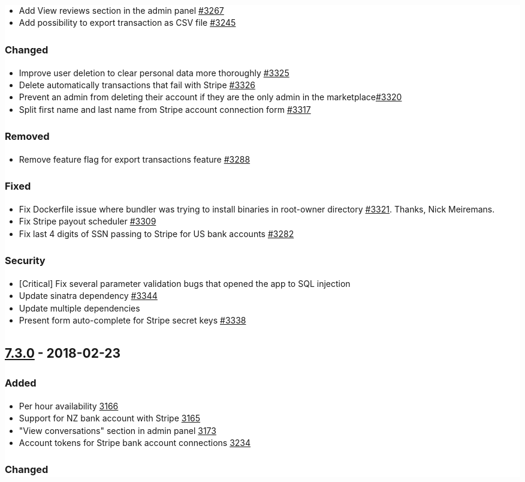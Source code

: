 - Add View reviews section in the admin panel [#3267](https://github.com/sharetribe/sharetribe/pull/3267)
- Add possibility to export transaction as CSV file [#3245](https://github.com/sharetribe/sharetribe/pull/3245)


### Changed

- Improve user deletion to clear personal data more thoroughly [#3325](https://github.com/sharetribe/sharetribe/pull/3325)
- Delete automatically transactions that fail with Stripe [#3326](https://github.com/sharetribe/sharetribe/pull/3326)
- Prevent an admin from deleting their account if they are the only admin in the marketplace[#3320](https://github.com/sharetribe/sharetribe/pull/3320)
- Split first name and last name from Stripe account connection form [#3317](https://github.com/sharetribe/sharetribe/pull/3317)

### Removed

- Remove feature flag for export transactions feature [#3288](https://github.com/sharetribe/sharetribe/pull/3288)

### Fixed

- Fix Dockerfile issue where bundler was trying to install binaries in root-owner directory [#3321](https://github.com/sharetribe/sharetribe/pull/3321). Thanks, Nick Meiremans.
- Fix Stripe payout scheduler [#3309](https://github.com/sharetribe/sharetribe/pull/3309)
- Fix last 4 digits of SSN passing to Stripe for US bank accounts [#3282](https://github.com/sharetribe/sharetribe/pull/3283)

### Security

- [Critical] Fix several parameter validation bugs that opened the app to SQL injection
- Update sinatra dependency [#3344](https://github.com/sharetribe/sharetribe/pull/3344)
- Update multiple dependencies
- Present form auto-complete for Stripe secret keys [#3338](https://github.com/sharetribe/sharetribe/pull/3338)

## [7.3.0] - 2018-02-23

### Added

- Per hour availability [3166](https://github.com/sharetribe/sharetribe/pull/3166)
- Support for NZ bank account with Stripe [3165](https://github.com/sharetribe/sharetribe/pull/3165)
- "View conversations" section in admin panel [3173](https://github.com/sharetribe/sharetribe/pull/3173)
- Account tokens for Stripe bank account connections [3234](https://github.com/sharetribe/sharetribe/pull/3234)

### Changed


[Unreleased]: https://github.com/sharetribe/sharetribe/compare/v9.1.0...HEAD
[9.1.0]: https://github.com/sharetribe/sharetribe/compare/v9.0.0...v9.1.0
[9.0.0]: https://github.com/sharetribe/sharetribe/compare/v8.1.0...v9.0.0
[8.1.0]: https://github.com/sharetribe/sharetribe/compare/v8.0.0...v8.1.0
[8.0.0]: https://github.com/sharetribe/sharetribe/compare/v7.6.0...v8.0.0
[7.6.0]: https://github.com/sharetribe/sharetribe/compare/v7.5.0...v7.6.0
[7.5.0]: https://github.com/sharetribe/sharetribe/compare/v7.4.0...v7.5.0
[7.4.0]: https://github.com/sharetribe/sharetribe/compare/v7.3.1...v7.4.0
[7.3.1]: https://github.com/sharetribe/sharetribe/compare/v7.3.0...v7.3.1
[7.3.0]: https://github.com/sharetribe/sharetribe/compare/v7.2.0...v7.3.0
[7.2.0]: https://github.com/sharetribe/sharetribe/compare/v7.1.0...v7.2.0
[7.1.0]: https://github.com/sharetribe/sharetribe/compare/v7.0.0...v7.1.0
[7.0.0]: https://github.com/sharetribe/sharetribe/compare/v6.4.0...v7.1.0
[6.4.0]: https://github.com/sharetribe/sharetribe/compare/v6.3.0...v6.4.0
[6.3.0]: https://github.com/sharetribe/sharetribe/compare/v6.2.0...v6.3.0
[6.2.0]: https://github.com/sharetribe/sharetribe/compare/v6.1.0...v6.2.0
[6.1.0]: https://github.com/sharetribe/sharetribe/compare/v6.0.0...v6.1.0
[6.0.0]: https://github.com/sharetribe/sharetribe/compare/v5.12.0...v6.0.0
[5.12.0]: https://github.com/sharetribe/sharetribe/compare/v5.11.0...v5.12.0
[5.11.0]: https://github.com/sharetribe/sharetribe/compare/v5.10.0...v5.11.0
[5.10.0]: https://github.com/sharetribe/sharetribe/compare/v5.9.0...v5.10.0
[5.9.0]: https://github.com/sharetribe/sharetribe/compare/v5.8.0...v5.9.0
[5.8.0]: https://github.com/sharetribe/sharetribe/compare/v5.7.1...v5.8.0
[5.7.1]: https://github.com/sharetribe/sharetribe/compare/v5.7.0...v5.7.1
[5.7.0]: https://github.com/sharetribe/sharetribe/compare/v5.6.0...v5.7.0
[5.6.0]: https://github.com/sharetribe/sharetribe/compare/v5.5.0...v5.6.0
[5.5.0]: https://github.com/sharetribe/sharetribe/compare/v5.4.0...v5.5.0
[5.4.0]: https://github.com/sharetribe/sharetribe/compare/v5.3.0...v5.4.0
[5.3.0]: https://github.com/sharetribe/sharetribe/compare/v5.2.2...v5.3.0
[5.2.2]: https://github.com/sharetribe/sharetribe/compare/v5.2.1...v5.2.2
[5.2.1]: https://github.com/sharetribe/sharetribe/compare/v5.2.0...v5.2.1
[5.2.0]: https://github.com/sharetribe/sharetribe/compare/v5.1.0...v5.2.0
[5.1.0]: https://github.com/sharetribe/sharetribe/compare/v5.0.0...v5.1.0
[5.0.0]: https://github.com/sharetribe/sharetribe/compare/v4.6.0...v5.0.0
